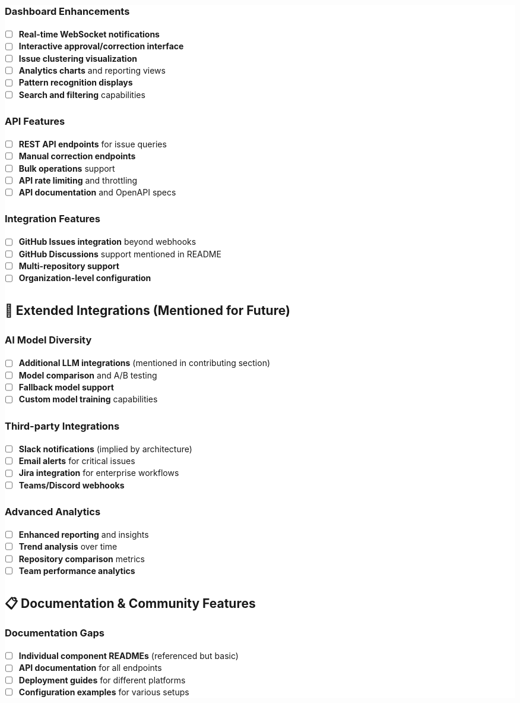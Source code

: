 ### Dashboard Enhancements
- [ ] **Real-time WebSocket notifications**
- [ ] **Interactive approval/correction interface**
- [ ] **Issue clustering visualization**
- [ ] **Analytics charts** and reporting views
- [ ] **Pattern recognition displays**
- [ ] **Search and filtering** capabilities

### API Features
- [ ] **REST API endpoints** for issue queries
- [ ] **Manual correction endpoints**
- [ ] **Bulk operations** support
- [ ] **API rate limiting** and throttling
- [ ] **API documentation** and OpenAPI specs

### Integration Features
- [ ] **GitHub Issues integration** beyond webhooks
- [ ] **GitHub Discussions** support mentioned in README
- [ ] **Multi-repository support**
- [ ] **Organization-level configuration**

## 🔌 Extended Integrations (Mentioned for Future)

### AI Model Diversity
- [ ] **Additional LLM integrations** (mentioned in contributing section)
- [ ] **Model comparison** and A/B testing
- [ ] **Fallback model support**
- [ ] **Custom model training** capabilities

### Third-party Integrations
- [ ] **Slack notifications** (implied by architecture)
- [ ] **Email alerts** for critical issues
- [ ] **Jira integration** for enterprise workflows
- [ ] **Teams/Discord webhooks**

### Advanced Analytics
- [ ] **Enhanced reporting** and insights
- [ ] **Trend analysis** over time
- [ ] **Repository comparison** metrics
- [ ] **Team performance analytics**

## 📋 Documentation & Community Features

### Documentation Gaps
- [ ] **Individual component READMEs** (referenced but basic)
- [ ] **API documentation** for all endpoints
- [ ] **Deployment guides** for different platforms
- [ ] **Configuration examples** for various setups
